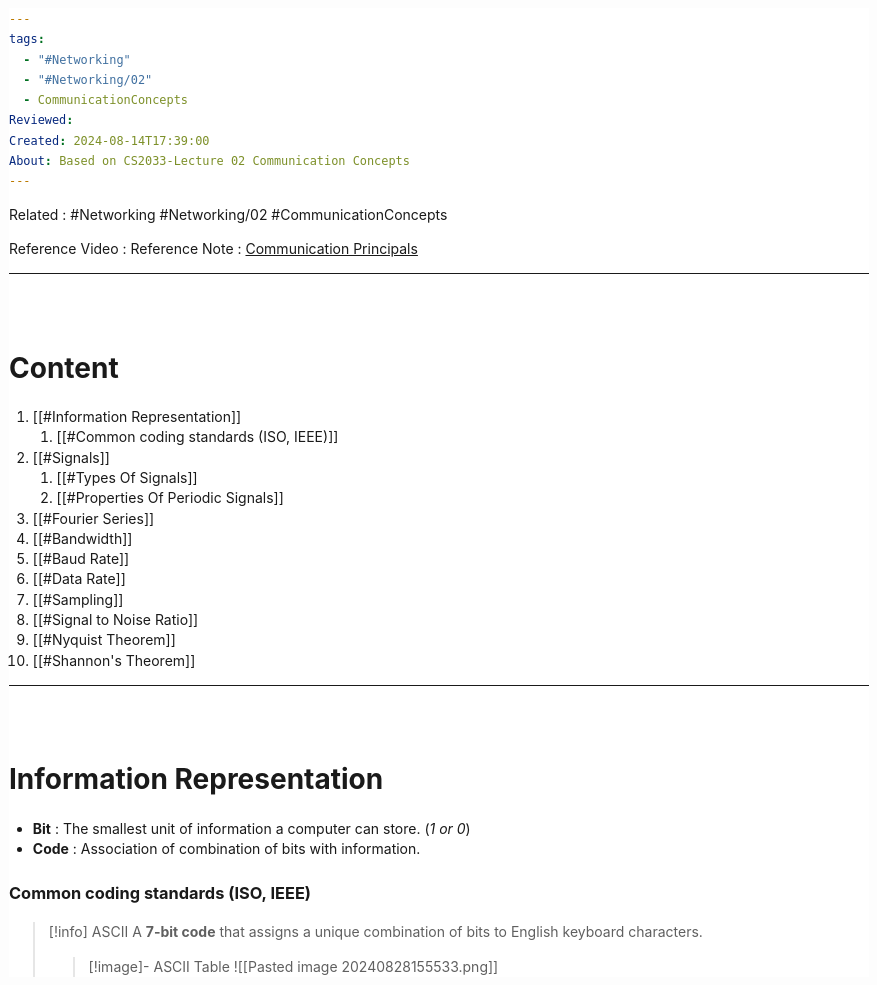```yaml
---
tags:
  - "#Networking"
  - "#Networking/02"
  - CommunicationConcepts
Reviewed: 
Created: 2024-08-14T17:39:00
About: Based on CS2033-Lecture 02 Communication Concepts
---
```

Related : #Networking #Networking/02 #CommunicationConcepts 

Reference Video :
Reference Note  : [Communication Principals](file:///E:%5CAcademics%5CSEM%203%5CCS2033-Data%20Communication%20and%20Networking%5CNew%20Lecture%20notes%5CL1-Communication-Principles.pdf)

---

<br>

# Content
1. [[#Information Representation]]
	1. [[#Common coding standards (ISO, IEEE)]]
2. [[#Signals]]
	1. [[#Types Of Signals]]
	2. [[#Properties Of Periodic Signals]]
3. [[#Fourier Series]]
4. [[#Bandwidth]]
5. [[#Baud Rate]]
6. [[#Data Rate]]
7. [[#Sampling]]
8. [[#Signal to Noise Ratio]]
9. [[#Nyquist Theorem]]
10. [[#Shannon's Theorem]]

---

<br>

# Information Representation
- **Bit** : The smallest unit of information a computer can store. (*1 or 0*)
- **Code** : Association of combination of bits with information.

### Common coding standards (ISO, IEEE)

> [!info] ASCII
>A **7-bit code** that assigns a unique combination of bits to English keyboard characters.
>
>> [!image]- ASCII Table
>> ![[Pasted image 20240828155533.png]]
